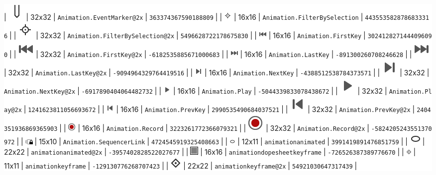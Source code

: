 | ![](icons/small/Animation.EventMarker@2x.png) | 32x32 | `Animation.EventMarker@2x` | `363374367590188809` |
| ![](icons/small/Animation.FilterBySelection.png) | 16x16 | `Animation.FilterBySelection` | `4435535828786833316` |
| ![](icons/small/Animation.FilterBySelection@2x.png) | 32x32 | `Animation.FilterBySelection@2x` | `5496628722178675830` |
| ![](icons/small/Animation.FirstKey.png) | 16x16 | `Animation.FirstKey` | `3024128271444096090` |
| ![](icons/small/Animation.FirstKey@2x.png) | 32x32 | `Animation.FirstKey@2x` | `-6182535885671000683` |
| ![](icons/small/Animation.LastKey.png) | 16x16 | `Animation.LastKey` | `-891300260708246628` |
| ![](icons/small/Animation.LastKey@2x.png) | 32x32 | `Animation.LastKey@2x` | `-9094964329764419516` |
| ![](icons/small/Animation.NextKey.png) | 16x16 | `Animation.NextKey` | `-4388512538784373571` |
| ![](icons/small/Animation.NextKey@2x.png) | 32x32 | `Animation.NextKey@2x` | `-6917890404064482732` |
| ![](icons/small/Animation.Play.png) | 16x16 | `Animation.Play` | `-5044339833078438672` |
| ![](icons/small/Animation.Play@2x.png) | 32x32 | `Animation.Play@2x` | `1241623811056693672` |
| ![](icons/small/Animation.PrevKey.png) | 16x16 | `Animation.PrevKey` | `2990535490684037521` |
| ![](icons/small/Animation.PrevKey@2x.png) | 32x32 | `Animation.PrevKey@2x` | `2404351936869365903` |
| ![](icons/small/Animation.Record.png) | 16x16 | `Animation.Record` | `3223261772366079321` |
| ![](icons/small/Animation.Record@2x.png) | 32x32 | `Animation.Record@2x` | `-5824205243551370972` |
| ![](icons/small/Animation.SequencerLink.png) | 15x10 | `Animation.SequencerLink` | `4724545919325408663` |
| ![](icons/small/animationanimated.png) | 12x11 | `animationanimated` | `3991419891476851759` |
| ![](icons/small/animationanimated@2x.png) | 22x22 | `animationanimated@2x` | `-3957402828522027677` |
| ![](icons/small/animationdopesheetkeyframe.png) | 16x16 | `animationdopesheetkeyframe` | `-726526387389776670` |
| ![](icons/small/animationkeyframe.png) | 11x11 | `animationkeyframe` | `-129130776268707423` |
| ![](icons/small/animationkeyframe@2x.png) | 22x22 | `animationkeyframe@2x` | `54921030647317439` |